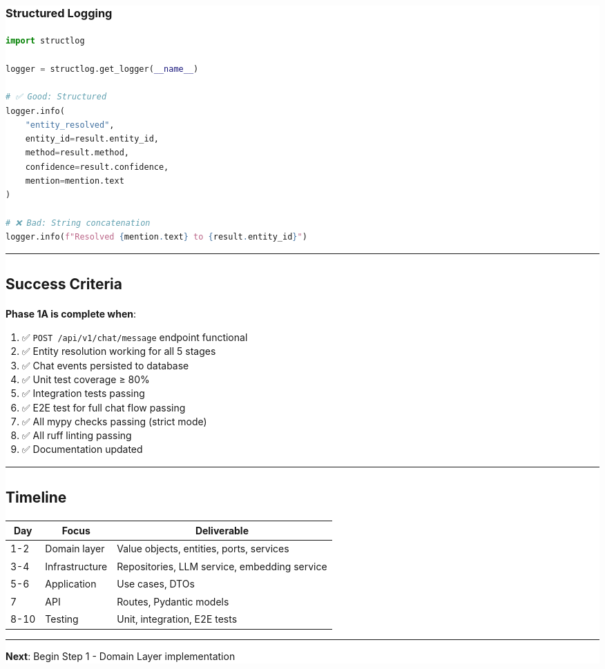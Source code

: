 ### Structured Logging
```python
import structlog

logger = structlog.get_logger(__name__)

# ✅ Good: Structured
logger.info(
    "entity_resolved",
    entity_id=result.entity_id,
    method=result.method,
    confidence=result.confidence,
    mention=mention.text
)

# ❌ Bad: String concatenation
logger.info(f"Resolved {mention.text} to {result.entity_id}")
```

---

## Success Criteria

**Phase 1A is complete when**:

1. ✅ `POST /api/v1/chat/message` endpoint functional
2. ✅ Entity resolution working for all 5 stages
3. ✅ Chat events persisted to database
4. ✅ Unit test coverage ≥ 80%
5. ✅ Integration tests passing
6. ✅ E2E test for full chat flow passing
7. ✅ All mypy checks passing (strict mode)
8. ✅ All ruff linting passing
9. ✅ Documentation updated

---

## Timeline

| Day | Focus | Deliverable |
|-----|-------|-------------|
| 1-2 | Domain layer | Value objects, entities, ports, services |
| 3-4 | Infrastructure | Repositories, LLM service, embedding service |
| 5-6 | Application | Use cases, DTOs |
| 7   | API | Routes, Pydantic models |
| 8-10 | Testing | Unit, integration, E2E tests |

---

**Next**: Begin Step 1 - Domain Layer implementation
